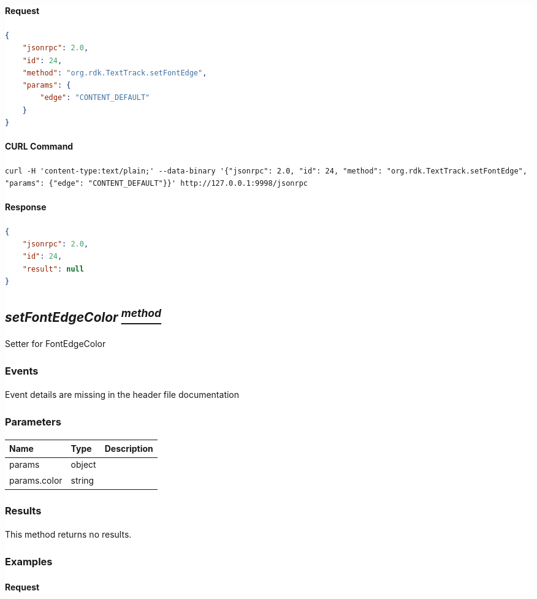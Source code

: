 
#### Request

```json
{
    "jsonrpc": 2.0,
    "id": 24,
    "method": "org.rdk.TextTrack.setFontEdge",
    "params": {
        "edge": "CONTENT_DEFAULT"
    }
}
```


#### CURL Command

```curl
curl -H 'content-type:text/plain;' --data-binary '{"jsonrpc": 2.0, "id": 24, "method": "org.rdk.TextTrack.setFontEdge", "params": {"edge": "CONTENT_DEFAULT"}}' http://127.0.0.1:9998/jsonrpc
```


#### Response

```json
{
    "jsonrpc": 2.0,
    "id": 24,
    "result": null
}
```

<a id="method.setFontEdgeColor"></a>
## *setFontEdgeColor [<sup>method</sup>](#head.Methods)*

Setter for FontEdgeColor

### Events
Event details are missing in the header file documentation 
### Parameters
| Name | Type | Description |
| :-------- | :-------- | :-------- |
| params | object |  |
| params.color | string |  |
### Results
This method returns no results.

### Examples


#### Request
